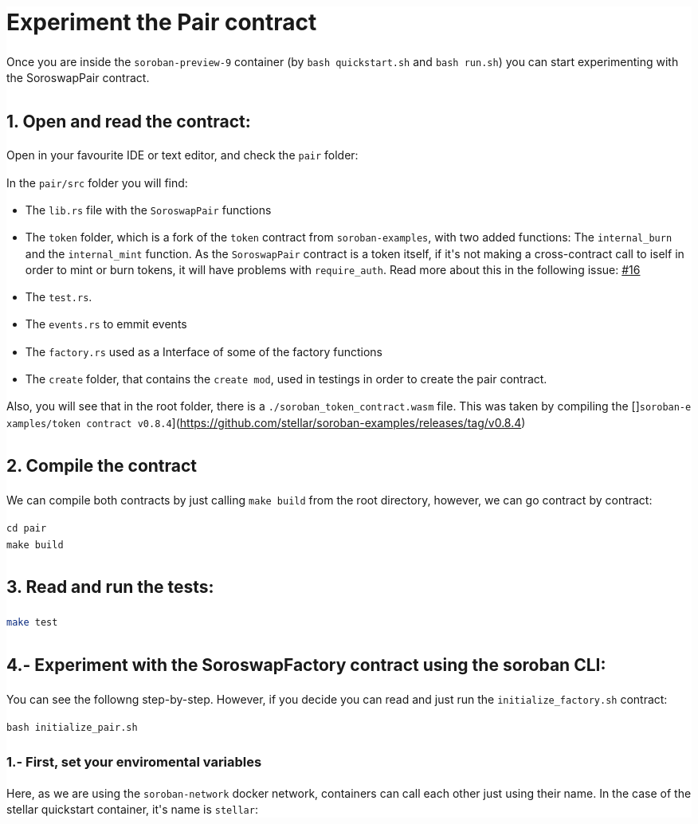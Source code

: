 # Experiment the Pair contract
Once you are inside the `soroban-preview-9` container (by `bash quickstart.sh` and `bash run.sh`) you can start experimenting with the SoroswapPair contract.

## 1. Open and read the contract:
Open in your favourite IDE or text editor, and check the `pair` folder:

In the `pair/src` folder you will find:
- The `lib.rs` file with the `SoroswapPair` functions

- The `token` folder, which is a fork of the `token` contract from `soroban-examples`, with two added functions: The `internal_burn` and the `internal_mint` function.
As the `SoroswapPair` contract is a token itself, if it's not making a cross-contract call to iself in order to mint or burn tokens, it will have problems with `require_auth`. Read more about this in the following issue: [#16](https://github.com/soroswap/core/issues/16)

- The `test.rs`. 
- The `events.rs` to emmit events
- The `factory.rs` used as a Interface of some of the factory functions
- The `create` folder, that contains the `create mod`, used in testings in order to create the pair contract.

Also, you will see that in the root folder, there is a `./soroban_token_contract.wasm` file. This was taken by compiling the []`soroban-examples/token contract v0.8.4`](https://github.com/stellar/soroban-examples/releases/tag/v0.8.4)


## 2. Compile the contract
We can compile both contracts by just calling `make build` from the root directory, however, we can go contract by contract:
```
cd pair
make build
```

## 3. Read and run the tests:
```bash
make test
```

## 4.- Experiment with the SoroswapFactory contract using the soroban CLI:
You can see the followng step-by-step. However, if you decide you can read and just run the `initialize_factory.sh` contract:

```
bash initialize_pair.sh
```

### 1.- First, set your enviromental variables
Here, as we are using the `soroban-network` docker network, containers can call each other just using their name. In the case of the stellar quickstart container, it's name is `stellar`:
